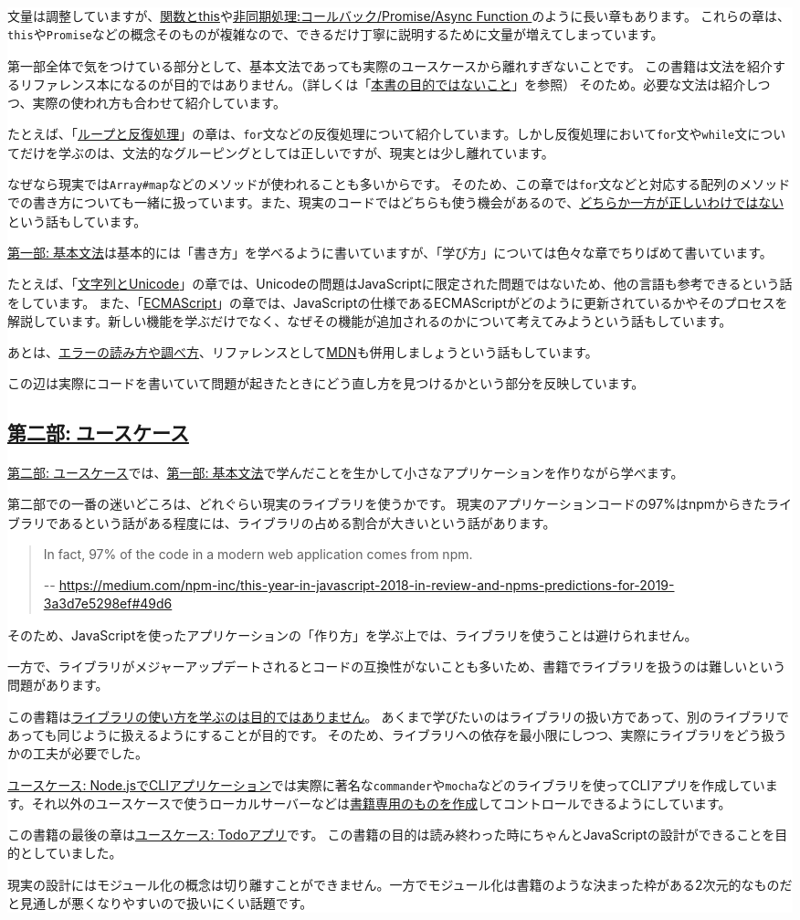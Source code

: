 

文量は調整していますが、[関数とthis](https://jsprimer.net/basic/function-this/)や[非同期処理:コールバック/Promise/Async Function ](https://jsprimer.net/basic/async/)のように長い章もあります。
これらの章は、`this`や`Promise`などの概念そのものが複雑なので、できるだけ丁寧に説明するために文量が増えてしまっています。

第一部全体で気をつけている部分として、基本文法であっても実際のユースケースから離れすぎないことです。
この書籍は文法を紹介するリファレンス本になるのが目的ではありません。（詳しくは「[本書の目的ではないこと](https://jsprimer.net/intro/#do-not)」を参照）
そのため。必要な文法は紹介しつつ、実際の使われ方も合わせて紹介しています。

たとえば、「[ループと反復処理](https://jsprimer.net/basic/loop/)」の章は、`for`文などの反復処理について紹介しています。しかし反復処理において`for`文や`while`文についてだけを学ぶのは、文法的なグルーピングとしては正しいですが、現実とは少し離れています。

なぜなら現実では`Array#map`などのメソッドが使われることも多いからです。
そのため、この章では`for`文などと対応する配列のメソッドでの書き方についても一緒に扱っています。また、現実のコードではどちらも使う機会があるので、[どちらか一方が正しいわけではない](https://jsprimer.net/basic/loop/#conclusion)という話もしています。

[第一部: 基本文法](https://jsprimer.net/basic/)は基本的には「書き方」を学べるように書いていますが、「学び方」については色々な章でちりばめて書いています。

たとえば、「[文字列とUnicode](https://jsprimer.net/basic/string-unicode/)」の章では、Unicodeの問題はJavaScriptに限定された問題ではないため、他の言語も参考できるという話をしています。
また、「[ECMAScript](https://jsprimer.net/basic/ecmascript/)」の章では、JavaScriptの仕様であるECMAScriptがどのように更新されているかやそのプロセスを解説しています。新しい機能を学ぶだけでなく、なぜその機能が追加されるのかについて考えてみようという話もしています。

あとは、[エラーの読み方や調べ方](https://jsprimer.net/basic/read-eval-print/#eval-code-and-error)、リファレンスとして[MDN][]も併用しましょうという話もしています。

この辺は実際にコードを書いていて問題が起きたときにどう直し方を見つけるかという部分を反映しています。

## [第二部: ユースケース](https://jsprimer.net/use-case/)

[第二部: ユースケース](https://jsprimer.net/use-case/)では、[第一部: 基本文法](https://jsprimer.net/basic/)で学んだことを生かして小さなアプリケーションを作りながら学べます。

第二部での一番の迷いどころは、どれぐらい現実のライブラリを使うかです。
現実のアプリケーションコードの97%はnpmからきたライブラリであるという話がある程度には、ライブラリの占める割合が大きいという話があります。

> In fact, 97% of the code in a modern web application comes from npm.
> 
> -- https://medium.com/npm-inc/this-year-in-javascript-2018-in-review-and-npms-predictions-for-2019-3a3d7e5298ef#49d6

そのため、JavaScriptを使ったアプリケーションの「作り方」を学ぶ上では、ライブラリを使うことは避けられません。

一方で、ライブラリがメジャーアップデートされるとコードの互換性がないことも多いため、書籍でライブラリを扱うのは難しいという問題があります。

この書籍は[ライブラリの使い方を学ぶのは目的ではありません](https://jsprimer.net/intro/#do-not)。
あくまで学びたいのはライブラリの扱い方であって、別のライブラリであっても同じように扱えるようにすることが目的です。
そのため、ライブラリへの依存を最小限にしつつ、実際にライブラリをどう扱うかの工夫が必要でした。

[ユースケース: Node.jsでCLIアプリケーション](https://jsprimer.net/use-case/nodecli/)では実際に著名な`commander`や`mocha`などのライブラリを使ってCLIアプリを作成しています。それ以外のユースケースで使うローカルサーバーなどは[書籍専用のものを作成](https://github.com/js-primer/local-server)してコントロールできるようにしています。

この書籍の最後の章は[ユースケース: Todoアプリ](https://jsprimer.net/use-case/todoapp/)です。
この書籍の目的は読み終わった時にちゃんとJavaScriptの設計ができることを目的としていました。

現実の設計にはモジュール化の概念は切り離すことができません。一方でモジュール化は書籍のような決まった枠がある2次元的なものだと見通しが悪くなりやすいので扱いにくい話題です。


[はじめに]: ../../intro/README.md
[JavaScript Primer]: https://jsprimer.net
[MDN]: https://developer.mozilla.org/j
[webpack]: https://webpack.js.org/
[browserify]: https://github.com/browserify/browserify